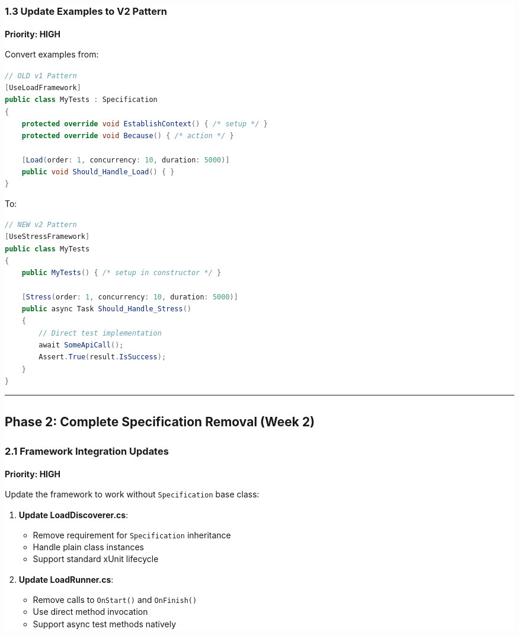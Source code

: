 ### 1.3 Update Examples to V2 Pattern
**Priority: HIGH**

Convert examples from:
```csharp
// OLD v1 Pattern
[UseLoadFramework]
public class MyTests : Specification
{
    protected override void EstablishContext() { /* setup */ }
    protected override void Because() { /* action */ }
    
    [Load(order: 1, concurrency: 10, duration: 5000)]
    public void Should_Handle_Load() { }
}
```

To:
```csharp
// NEW v2 Pattern  
[UseStressFramework]
public class MyTests
{
    public MyTests() { /* setup in constructor */ }
    
    [Stress(order: 1, concurrency: 10, duration: 5000)]
    public async Task Should_Handle_Stress()
    {
        // Direct test implementation
        await SomeApiCall();
        Assert.True(result.IsSuccess);
    }
}
```

---

## Phase 2: Complete Specification Removal (Week 2)

### 2.1 Framework Integration Updates
**Priority: HIGH**

Update the framework to work without `Specification` base class:

1. **Update LoadDiscoverer.cs**:
   - Remove requirement for `Specification` inheritance
   - Handle plain class instances
   - Support standard xUnit lifecycle

2. **Update LoadRunner.cs**:
   - Remove calls to `OnStart()` and `OnFinish()`
   - Use direct method invocation
   - Support async test methods natively
